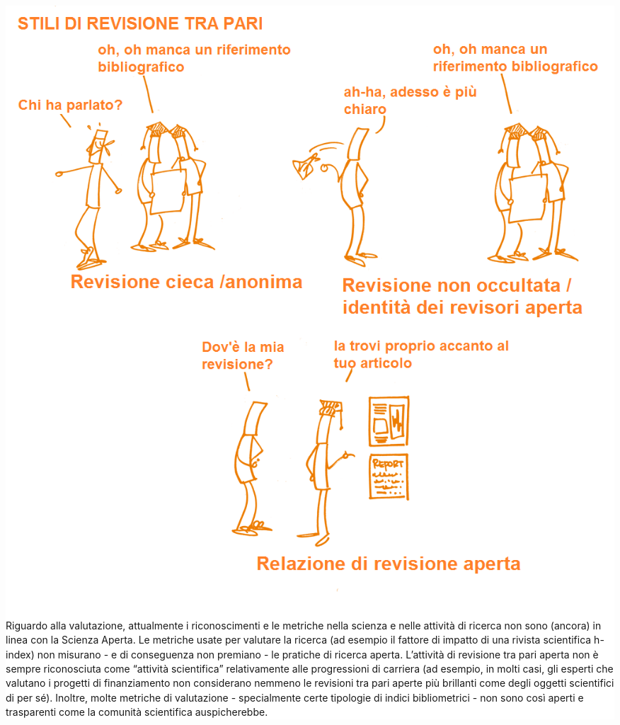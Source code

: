 ## <img src="/Images/02 Open Science Basics/02_open_peer_review.png" />

Riguardo alla valutazione, attualmente i riconoscimenti e le metriche nella scienza e nelle attività di ricerca non sono \(ancora\) in linea con la Scienza Aperta. Le metriche usate per valutare la ricerca \(ad esempio il fattore di impatto di una rivista scientifica h-index\) non misurano - e di conseguenza non premiano - le pratiche di ricerca aperta. L’attività di revisione tra pari aperta non è sempre riconosciuta come “attività scientifica” relativamente alle progressioni di carriera \(ad esempio, in molti casi, gli esperti che valutano i progetti di finanziamento non considerano nemmeno le revisioni tra pari aperte più brillanti come degli oggetti scientifici di per sé\). Inoltre, molte metriche di valutazione - specialmente certe tipologie di indici bibliometrici - non sono così aperti e trasparenti come la comunità scientifica auspicherebbe.
